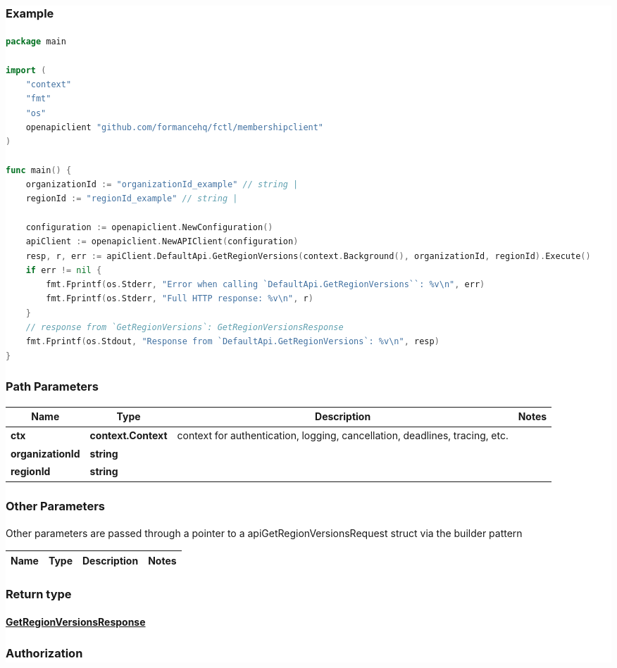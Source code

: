 ### Example

```go
package main

import (
    "context"
    "fmt"
    "os"
    openapiclient "github.com/formancehq/fctl/membershipclient"
)

func main() {
    organizationId := "organizationId_example" // string | 
    regionId := "regionId_example" // string | 

    configuration := openapiclient.NewConfiguration()
    apiClient := openapiclient.NewAPIClient(configuration)
    resp, r, err := apiClient.DefaultApi.GetRegionVersions(context.Background(), organizationId, regionId).Execute()
    if err != nil {
        fmt.Fprintf(os.Stderr, "Error when calling `DefaultApi.GetRegionVersions``: %v\n", err)
        fmt.Fprintf(os.Stderr, "Full HTTP response: %v\n", r)
    }
    // response from `GetRegionVersions`: GetRegionVersionsResponse
    fmt.Fprintf(os.Stdout, "Response from `DefaultApi.GetRegionVersions`: %v\n", resp)
}
```

### Path Parameters


Name | Type | Description  | Notes
------------- | ------------- | ------------- | -------------
**ctx** | **context.Context** | context for authentication, logging, cancellation, deadlines, tracing, etc.
**organizationId** | **string** |  | 
**regionId** | **string** |  | 

### Other Parameters

Other parameters are passed through a pointer to a apiGetRegionVersionsRequest struct via the builder pattern


Name | Type | Description  | Notes
------------- | ------------- | ------------- | -------------



### Return type

[**GetRegionVersionsResponse**](GetRegionVersionsResponse.md)

### Authorization

